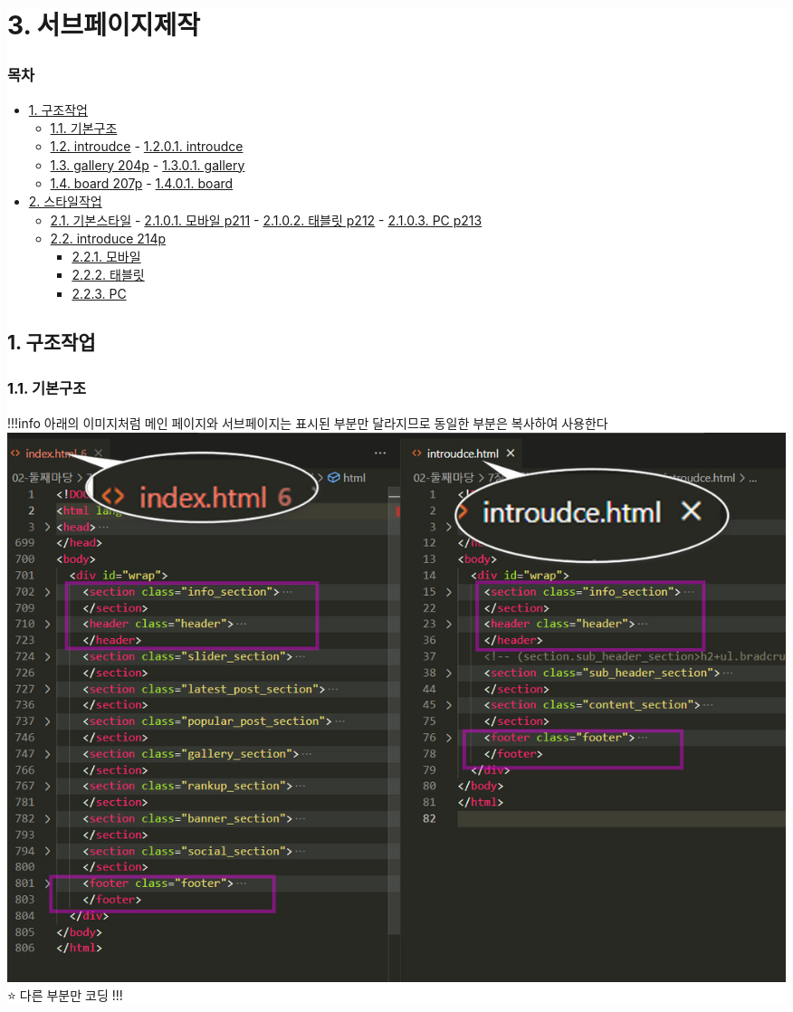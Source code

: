 # 3. 서브페이지제작 

### 목차 

- [1. 구조작업](#1-구조작업)
	- [1.1. 기본구조](#11-기본구조)
	- [1.2. introudce](#12-introudce)
			- [1.2.0.1. introudce](#1201-introudce)
	- [1.3. gallery 204p](#13-gallery-204p)
			- [1.3.0.1. gallery](#1301-gallery)
	- [1.4. board 207p](#14-board-207p)
			- [1.4.0.1. board](#1401-board)
- [2. 스타일작업](#2-스타일작업)
	- [2.1. 기본스타일](#21-기본스타일)
			- [2.1.0.1. 모바일 p211](#2101-모바일-p211)
			- [2.1.0.2. 태블릿 p212](#2102-태블릿-p212)
			- [2.1.0.3. PC p213](#2103-pc-p213)
	- [2.2. introduce 214p](#22-introduce-214p)
		- [2.2.1. 모바일](#221-모바일)
		- [2.2.2. 태블릿](#222-태블릿)
		- [2.2.3. PC](#223-pc)

## 1. 구조작업

### 1.1. 기본구조

!!!info
아래의 이미지처럼 메인 페이지와 서브페이지는 표시된 부분만 달라지므로 동일한 부분은 복사하여 사용한다
![설명이미지](/source/images/1.jpg)
:star: 다른 부분만 코딩
!!!